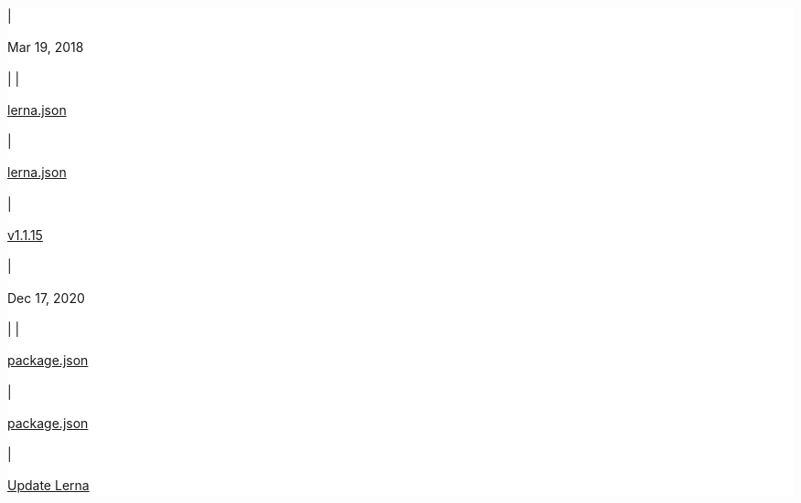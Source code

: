 

 | 

Mar 19, 2018

 |
| 

[lerna.json](https://github.com/KyleAMathews/typefaces/blob/master/lerna.json "lerna.json")







 | 

[lerna.json](https://github.com/KyleAMathews/typefaces/blob/master/lerna.json "lerna.json")







 | 

[v1.1.15](https://github.com/KyleAMathews/typefaces/commit/2eba31c862e4a77ac7c89936cf2acdb8c08bc35e "v1.1.15")



 | 

Dec 17, 2020

 |
| 

[package.json](https://github.com/KyleAMathews/typefaces/blob/master/package.json "package.json")







 | 

[package.json](https://github.com/KyleAMathews/typefaces/blob/master/package.json "package.json")







 | 

[Update Lerna](https://github.com/KyleAMathews/typefaces/commit/47eac5819130c66669db035d910dbf417a5e3cd7 "Update Lerna")
